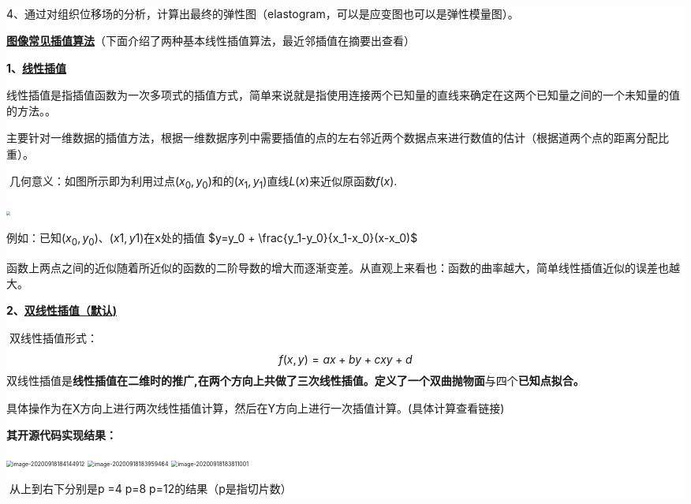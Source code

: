 4、通过对组织位移场的分析，计算出最终的弹性图（elastogram，可以是应变图也可以是弹性模量图）。



[**图像常见插值算法**](https://blog.csdn.net/weixin_41311617/article/details/88943092)（下面介绍了两种基本线性插值算法，最近邻插值在摘要出查看）

**1、[线性插值](https://www.cnblogs.com/JiYF/p/9967796.html)**

线性插值是指插值函数为一次多项式的插值方式，简单来说就是指使用连接两个已知量的直线来确定在这两个已知量之间的一个未知量的值的方法。。	

​	主要针对一维数据的插值方法，根据一维数据序列中需要插值的点的左右邻近两个数据点来进行数值的估计（根据道两个点的距离分配比重）。

​	几何意义：如图所示即为利用过点$(x_0,y_0)$和的$(x_1,y_1)$直线$L(x)$来近似原函数$f(x)$.

<img src="C:\Users\联想\Desktop\image\Lin.png" style="zoom: 33%;" />

例如：已知$(x_0,y_0)、(x1,y1)$在x处的插值 $y=y_0 + \frac{y_1-y_0}{x_1-x_0}(x-x_0)$ 

函数上两点之间的近似随着所近似的函数的二阶导数的增大而逐渐变差。从直观上来看也：函数的曲率越大，简单线性插值近似的误差也越大。

**2、[双线性插值（默认)](https://zhuanlan.zhihu.com/p/141681355)**

​	双线性插值形式： $$f(x,y) = ax+by+cxy+d$$  双线性插值是**线性插值在二维时的推广,在两个方向上共做了三次线性插值。**定义了一个**双曲抛物面**与四个**已知点拟合。**

具体操作为在X方向上进行两次线性插值计算，然后在Y方向上进行一次插值计算。(具体计算查看链接)



**其开源代码实现结果：**

<img src="C:\Users\联想\AppData\Roaming\Typora\typora-user-images\image-20200918184144912.png" alt="image-20200918184144912" style="zoom:50%;" />

<img src="C:\Users\联想\AppData\Roaming\Typora\typora-user-images\image-20200918183959464.png" alt="image-20200918183959464" style="zoom:50%;" />

<img src="C:\Users\联想\AppData\Roaming\Typora\typora-user-images\image-20200918183811001.png" alt="image-20200918183811001" style="zoom:50%;" />

​		从上到右下分别是p =4  p=8  p=12的结果（p是指切片数）